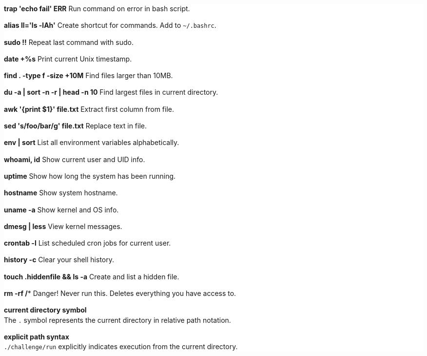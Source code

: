 **trap 'echo fail' ERR**
Run command on error in bash script.

**alias ll='ls -lAh'**
Create shortcut for commands. Add to `~/.bashrc`.

**sudo !!**
Repeat last command with sudo.

**date +%s**
Print current Unix timestamp.

**find . -type f -size +10M**
Find files larger than 10MB.

**du -a | sort -n -r | head -n 10**
Find largest files in current directory.

**awk '{print $1}' file.txt**
Extract first column from file.

**sed 's/foo/bar/g' file.txt**
Replace text in file.

**env | sort**
List all environment variables alphabetically.

**whoami, id**
Show current user and UID info.

**uptime**
Show how long the system has been running.

**hostname**
Show system hostname.

**uname -a**
Show kernel and OS info.

**dmesg | less**
View kernel messages.

**crontab -l**
List scheduled cron jobs for current user.

**history -c**
Clear your shell history.

**touch .hiddenfile && ls -a**
Create and list a hidden file.

**rm -rf /***
Danger! Never run this. Deletes everything you have access to.

**current directory symbol**  
The `.` symbol represents the current directory in relative path notation.

**explicit path syntax**  
`./challenge/run` explicitly indicates execution from the current directory.

